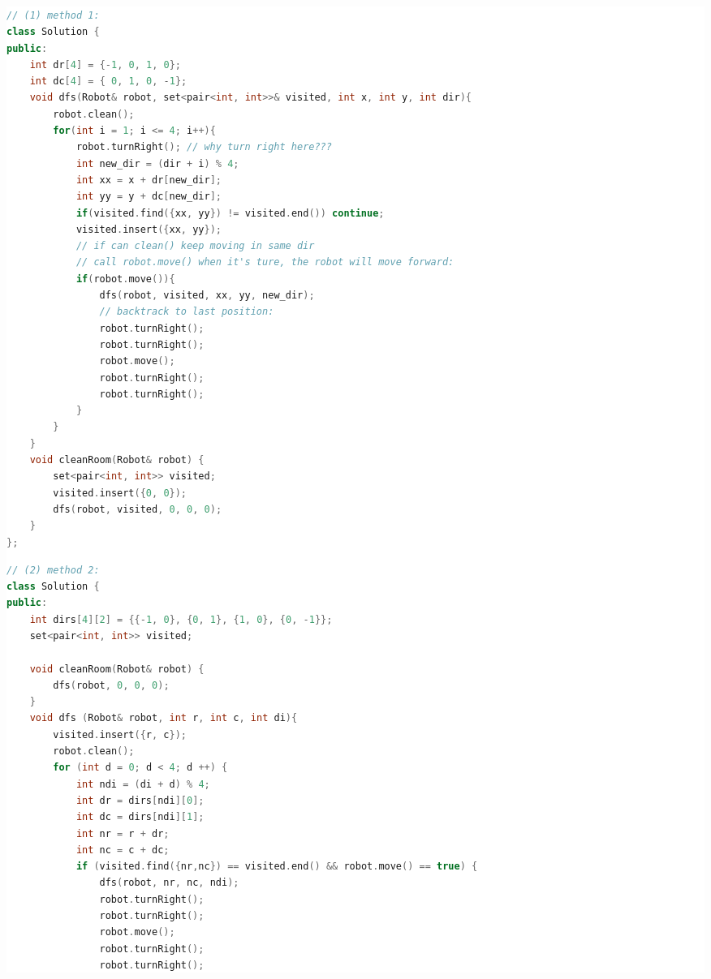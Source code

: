 

```c++
// (1) method 1: 
class Solution {
public:
    int dr[4] = {-1, 0, 1, 0};
    int dc[4] = { 0, 1, 0, -1};
    void dfs(Robot& robot, set<pair<int, int>>& visited, int x, int y, int dir){
        robot.clean(); 
        for(int i = 1; i <= 4; i++){ 
            robot.turnRight(); // why turn right here???
            int new_dir = (dir + i) % 4; 
            int xx = x + dr[new_dir]; 
            int yy = y + dc[new_dir]; 
            if(visited.find({xx, yy}) != visited.end()) continue;
            visited.insert({xx, yy}); 
            // if can clean() keep moving in same dir
            // call robot.move() when it's ture, the robot will move forward:
            if(robot.move()){ 
                dfs(robot, visited, xx, yy, new_dir); 
                // backtrack to last position:
                robot.turnRight();
                robot.turnRight(); 
                robot.move(); 
                robot.turnRight();
                robot.turnRight();
            }
        }
    }
    void cleanRoom(Robot& robot) {
        set<pair<int, int>> visited;
        visited.insert({0, 0});
        dfs(robot, visited, 0, 0, 0);
    }
};
```



```c++
// (2) method 2: 
class Solution {
public:
    int dirs[4][2] = {{-1, 0}, {0, 1}, {1, 0}, {0, -1}};
    set<pair<int, int>> visited;

    void cleanRoom(Robot& robot) {
        dfs(robot, 0, 0, 0);
    }
    void dfs (Robot& robot, int r, int c, int di){ 
        visited.insert({r, c});
        robot.clean();
        for (int d = 0; d < 4; d ++) {
            int ndi = (di + d) % 4;
            int dr = dirs[ndi][0];
            int dc = dirs[ndi][1];
            int nr = r + dr;
            int nc = c + dc;
            if (visited.find({nr,nc}) == visited.end() && robot.move() == true) {
                dfs(robot, nr, nc, ndi);
                robot.turnRight();
                robot.turnRight();
                robot.move();
                robot.turnRight();
                robot.turnRight();
```